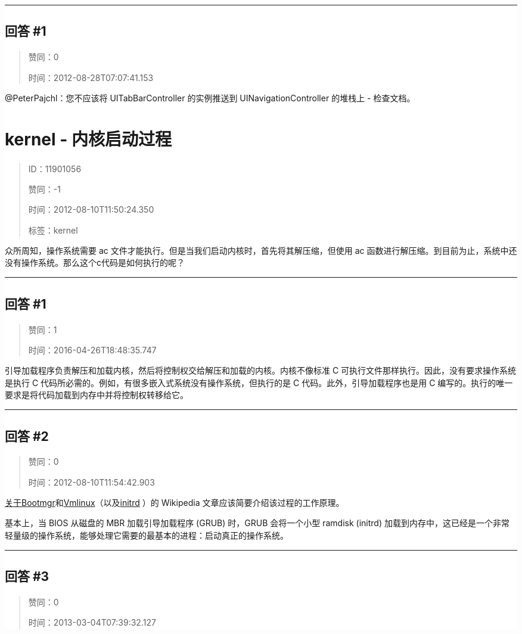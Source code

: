 * * *

## 回答 #1

> 赞同：0
> 
> 时间：2012-08-28T07:07:41.153

@PeterPajchl：您不应该将 UITabBarController 的实例推送到 UINavigationController 的堆栈上 - 检查文档。

# kernel - 内核启动过程

> ID：11901056
> 
> 赞同：-1
> 
> 时间：2012-08-10T11:50:24.350
> 
> 标签：kernel

众所周知，操作系统需要 ac 文件才能执行。但是当我们启动内核时，首先将其解压缩，但使用 ac 函数进行解压缩。到目前为止，系统中还没有操作系统。那么这个c代码是如何执行的呢？

* * *

## 回答 #1

> 赞同：1
> 
> 时间：2016-04-26T18:48:35.747

引导加载程序负责解压和加载内核，然后将控制权交给解压和加载的内核。内核不像标准 C 可执行文件那样执行。因此，没有要求操作系统是执行 C 代码所必需的。例如，有很多嵌入式系统没有操作系统，但执行的是 C 代码。此外，引导加载程序也是用 C 编写的。执行的唯一要求是将代码加载到内存中并将控制权转移给它。

* * *

## 回答 #2

> 赞同：0
> 
> 时间：2012-08-10T11:54:42.903

[关于Bootmgr](http://en.wikipedia.org/wiki/BOOTMGR#Windows_Boot_Manager)和[Vmlinux](http://en.wikipedia.org/wiki/Vmlinux)（以及[initrd](http://en.wikipedia.org/wiki/Initrd) ）的 Wikipedia 文章应该简要介绍该过程的工作原理。

基本上，当 BIOS 从磁盘的 MBR 加载引导加载程序 (GRUB) 时，GRUB 会将一个小型 ramdisk (initrd) 加载到内存中，这已经是一个非常轻量级的操作系统，能够处理它需要的最基本的进程：启动真正的操作系统。

* * *

## 回答 #3

> 赞同：0
> 
> 时间：2013-03-04T07:39:32.127
